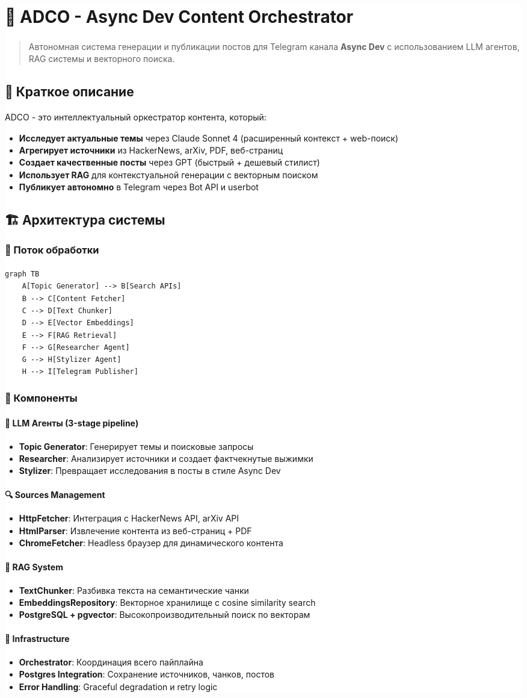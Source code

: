 # 📑 ADCO - Async Dev Content Orchestrator

> Автономная система генерации и публикации постов для Telegram канала **Async Dev** с использованием LLM агентов, RAG системы и векторного поиска.

## 🎯 Краткое описание

ADCO - это интеллектуальный оркестратор контента, который:
- **Исследует актуальные темы** через Claude Sonnet 4 (расширенный контекст + web-поиск)
- **Агрегирует источники** из HackerNews, arXiv, PDF, веб-страниц
- **Создает качественные посты** через GPT (быстрый + дешевый стилист)
- **Использует RAG** для контекстуальной генерации с векторным поиском
- **Публикует автономно** в Telegram через Bot API и userbot

## 🏗 Архитектура системы

### 🔄 Поток обработки

```mermaid
graph TB
    A[Topic Generator] --> B[Search APIs]
    B --> C[Content Fetcher]
    C --> D[Text Chunker]
    D --> E[Vector Embeddings]
    E --> F[RAG Retrieval]
    F --> G[Researcher Agent]
    G --> H[Stylizer Agent]
    H --> I[Telegram Publisher]
```

### 🧩 Компоненты

#### 🤖 **LLM Агенты** (3-stage pipeline)
- **Topic Generator**: Генерирует темы и поисковые запросы
- **Researcher**: Анализирует источники и создает фактчекнутые выжимки
- **Stylizer**: Превращает исследования в посты в стиле Async Dev

#### 🔍 **Sources Management**
- **HttpFetcher**: Интеграция с HackerNews API, arXiv API
- **HtmlParser**: Извлечение контента из веб-страниц + PDF
- **ChromeFetcher**: Headless браузер для динамического контента

#### 🧠 **RAG System**
- **TextChunker**: Разбивка текста на семантические чанки
- **EmbeddingsRepository**: Векторное хранилище с cosine similarity search
- **PostgreSQL + pgvector**: Высокопроизводительный поиск по векторам

#### 🔧 **Infrastructure**
- **Orchestrator**: Координация всего пайплайна
- **Postgres Integration**: Сохранение источников, чанков, постов
- **Error Handling**: Graceful degradation и retry logic
